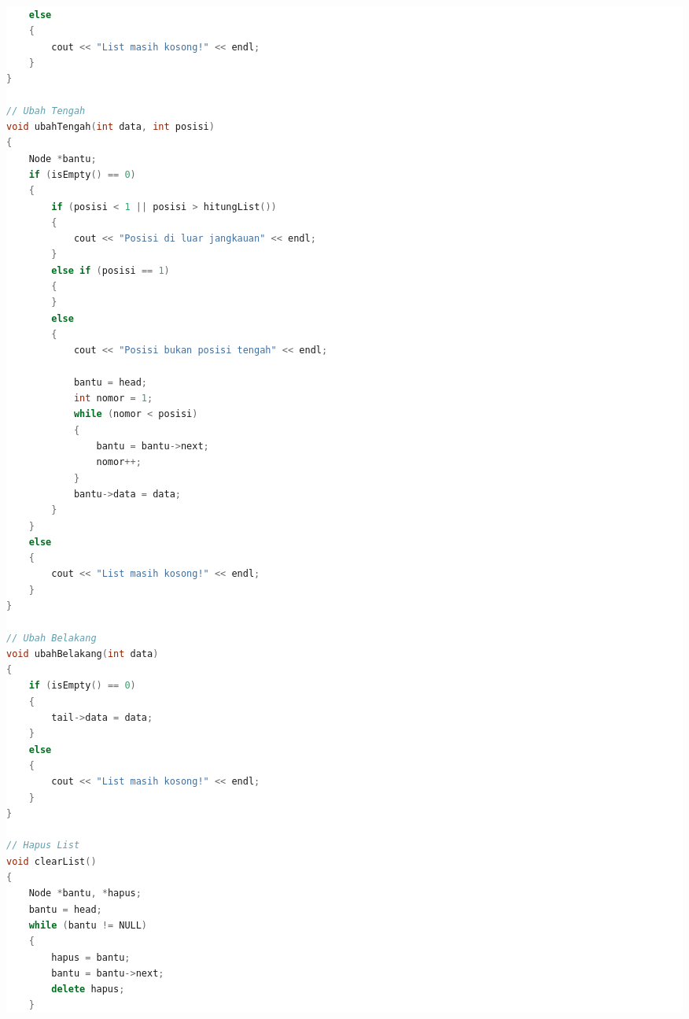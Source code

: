 ```C++
    else
    {
        cout << "List masih kosong!" << endl;
    }
}

// Ubah Tengah
void ubahTengah(int data, int posisi)
{
    Node *bantu;
    if (isEmpty() == 0)
    {
        if (posisi < 1 || posisi > hitungList())
        {
            cout << "Posisi di luar jangkauan" << endl;
        }
        else if (posisi == 1)
        {
        }
        else
        {
            cout << "Posisi bukan posisi tengah" << endl;

            bantu = head;
            int nomor = 1;
            while (nomor < posisi)
            {
                bantu = bantu->next;
                nomor++;
            }
            bantu->data = data;
        }
    }
    else
    {
        cout << "List masih kosong!" << endl;
    }
}

// Ubah Belakang
void ubahBelakang(int data)
{
    if (isEmpty() == 0)
    {
        tail->data = data;
    }
    else
    {
        cout << "List masih kosong!" << endl;
    }
}

// Hapus List
void clearList()
{
    Node *bantu, *hapus;
    bantu = head;
    while (bantu != NULL)
    {
        hapus = bantu;
        bantu = bantu->next;
        delete hapus;
    }
```